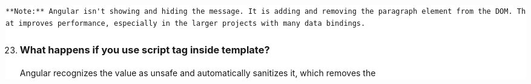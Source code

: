     **Note:** Angular isn't showing and hiding the message. It is adding and removing the paragraph element from the DOM. That improves performance, especially in the larger projects with many data bindings.

23. ### What happens if you use script tag inside template?

    Angular recognizes the value as unsafe and automatically sanitizes it, which removes the **<script>** tag but keeps safe content such as the text content of the <script> tag. This way it eliminates the risk of script injection attacks. If you still use it then it will be ignored and a warning appears in the browser console.
    Let's take an example of innerHtml property binding which causes XSS vulnerability,

    ```typescript
    export class InnerHtmlBindingComponent {
      // For example, a user/attacker-controlled value from a URL.
      htmlSnippet = 'Template <script>alert("0wned")</script> <b>Syntax</b>';
    }
    ```

24. ### What is interpolation?

    Interpolation is a special syntax that Angular converts into property binding. It’s a convenient alternative to property binding. It is represented by double curly braces({{}}). The text between the braces is often the name of a component property. Angular replaces that name with the string value of the corresponding component property.
    Let's take an example,

    ```html
    <h3>
      {{title}}
      <img src="{{url}}" style="height:30px" />
    </h3>
    ```

    In the example above, Angular evaluates the title and url properties and fills in the blanks, first displaying a bold application title and then a URL.

25. ### What are template expressions?
    A template expression produces a value similar to any Javascript expression. Angular executes the expression and assigns it to a property of a binding target; the target might be an HTML element, a component, or a directive. In the property binding, a template expression appears in quotes to the right of the = symbol as in [property]="expression".
    In interpolation syntax, the template expression is surrounded by double curly braces. For example, in the below interpolation, the template expression is {{username}},
    ```html
    <h3>{{username}}, welcome to Angular</h3>
    ```
    The below javascript expressions are prohibited in template expression
    1. assignments (=, +=, -=, ...)
    2. new
    3. chaining expressions with ; or ,
    4. increment and decrement operators (++ and --)
    ***
26. ### What are template statements?
    A template statement responds to an event raised by a binding target such as an element, component, or directive. The template statements appear in quotes to the right of the = symbol like **(event)="statement"**. Let's take an example of button click event's statement
    ```html
    <button (click)="editProfile()">Edit Profile</button>
    ```
    In the above expression, editProfile is a template statement. The below JavaScript syntax expressions are not allowed.
    1. new
    2. increment and decrement operators, ++ and --
    3. operator assignment, such as += and -=
    4. the bitwise operators | and &